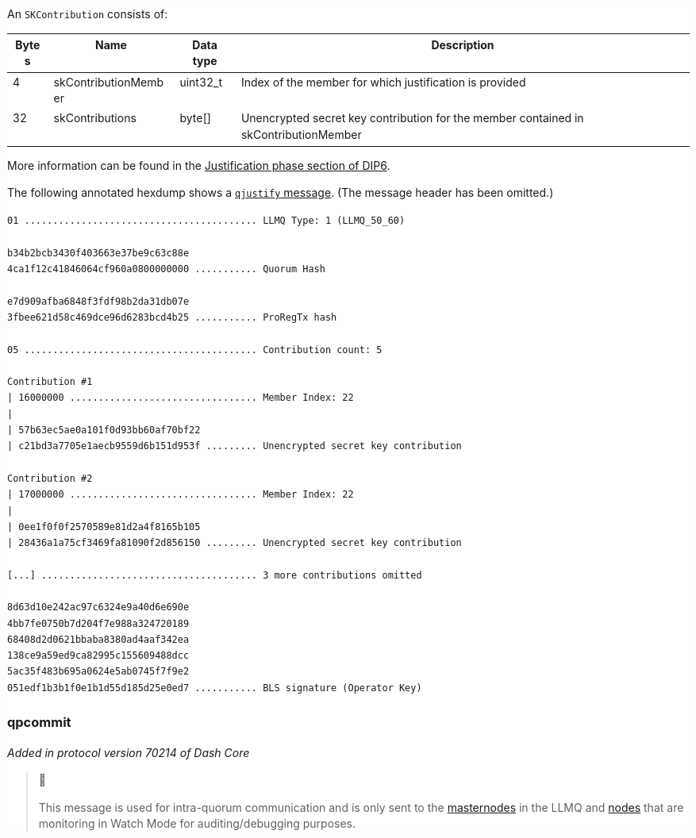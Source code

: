An `SKContribution` consists of:

| Bytes | Name | Data type | Description |
| --- | --- | --- | --- |
| 4 | skContributionMember | uint32_t | Index of the member for which justification is provided
| 32 | skContributions | byte[] | Unencrypted secret key contribution for the member contained in skContributionMember

More information can be found in the [Justification phase section of DIP6](https://github.com/dashpay/dips/blob/master/dip-0006.md#4-justification-phase).

The following annotated hexdump shows a [`qjustify` message](../reference/p2p-network-quorum-messages.md#qjustify). (The message header has been omitted.)

``` text
01 ......................................... LLMQ Type: 1 (LLMQ_50_60)

b34b2bcb3430f403663e37be9c63c88e
4ca1f12c41846064cf960a0800000000 ........... Quorum Hash

e7d909afba6848f3fdf98b2da31db07e
3fbee621d58c469dce96d6283bcd4b25 ........... ProRegTx hash

05 ......................................... Contribution count: 5

Contribution #1
| 16000000 ................................. Member Index: 22
|
| 57b63ec5ae0a101f0d93bb60af70bf22
| c21bd3a7705e1aecb9559d6b151d953f ......... Unencrypted secret key contribution

Contribution #2
| 17000000 ................................. Member Index: 22
|
| 0ee1f0f0f2570589e81d2a4f8165b105
| 28436a1a75cf3469fa81090f2d856150 ......... Unencrypted secret key contribution

[...] ...................................... 3 more contributions omitted

8d63d10e242ac97c6324e9a40d6e690e
4bb7fe0750b7d204f7e988a324720189
68408d2d0621bbaba8380ad4aaf342ea
138ce9a59ed9ca82995c155609488dcc
5ac35f483b695a0624e5ab0745f7f9e2
051edf1b3b1f0e1b1d55d185d25e0ed7 ........... BLS signature (Operator Key)
```

### qpcommit

*Added in protocol version 70214 of Dash Core*

> 🚧
>
> This message is used for intra-quorum communication and is only sent to the [masternodes](../resources/glossary.md#masternode) in the LLMQ and [nodes](../resources/glossary.md#node) that are monitoring in Watch Mode for auditing/debugging purposes.
